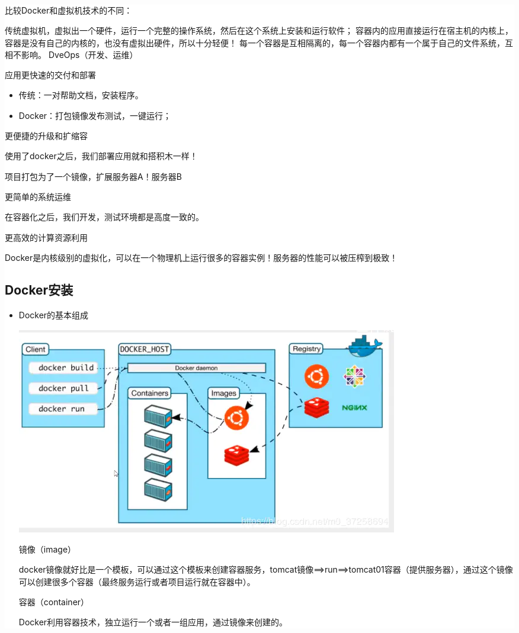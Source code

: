 

比较Docker和虚拟机技术的不同：

传统虚拟机，虚拟出一个硬件，运行一个完整的操作系统，然后在这个系统上安装和运行软件； 容器内的应用直接运行在宿主机的内核上，容器是没有自己的内核的，也没有虚拟出硬件，所以十分轻便！ 每一个容器是互相隔离的，每一个容器内都有一个属于自己的文件系统，互相不影响。 DveOps（开发、运维）

应用更快速的交付和部署

-   传统：一对帮助文档，安装程序。

-   Docker：打包镜像发布测试，一键运行；

更便捷的升级和扩缩容

使用了docker之后，我们部署应用就和搭积木一样！

项目打包为了一个镜像，扩展服务器A！服务器B

更简单的系统运维

在容器化之后，我们开发，测试环境都是高度一致的。

更高效的计算资源利用

Docker是内核级别的虚拟化，可以在一个物理机上运行很多的容器实例！服务器的性能可以被压榨到极致！

## Docker安装

-   Docker的基本组成

    ![img](res/3.webp)

    镜像（image）

    docker镜像就好比是一个模板，可以通过这个模板来创建容器服务，tomcat镜像==>run==>tomcat01容器（提供服务器），通过这个镜像可以创建很多个容器（最终服务运行或者项目运行就在容器中）。

    容器（container）

    Docker利用容器技术，独立运行一个或者一组应用，通过镜像来创建的。
